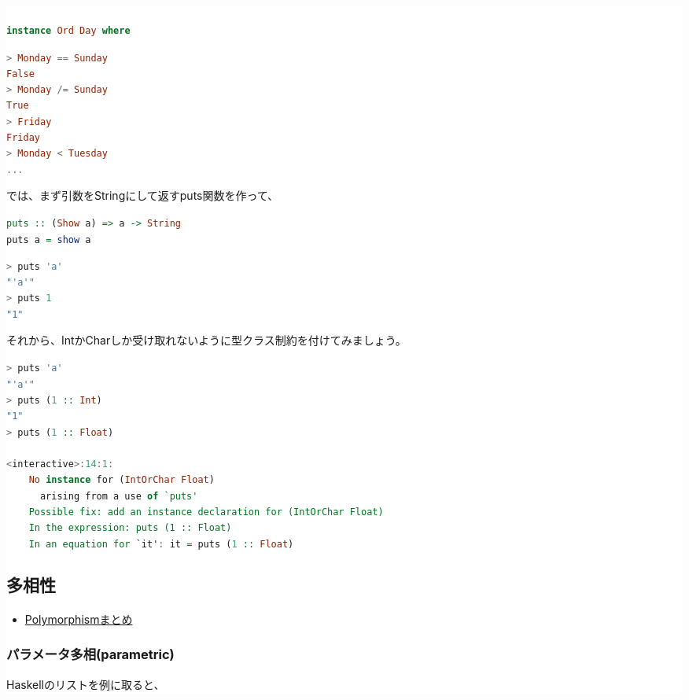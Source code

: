```haskell

instance Ord Day where
```

```haskell
> Monday == Sunday
False
> Monday /= Sunday
True
> Friday
Friday
> Monday < Tuesday
...
```

では、まず引数をStringにして返すputs関数を作って、

```haskell
puts :: (Show a) => a -> String
puts a = show a
```

```haskell
> puts 'a'
"'a'"
> puts 1
"1"
```

それから、IntかCharしか受け取れないように型クラス制約を付けてみましょう。


```haskell
> puts 'a'
"'a'"
> puts (1 :: Int)
"1"
> puts (1 :: Float)

<interactive>:14:1:
    No instance for (IntOrChar Float)
      arising from a use of `puts'
    Possible fix: add an instance declaration for (IntOrChar Float)
    In the expression: puts (1 :: Float)
    In an equation for `it': it = puts (1 :: Float)
```

## 多相性

- [Polymorphismまとめ](http://yingtai.hatenablog.com/entry/2012/08/17/215648)


### パラメータ多相(parametric)

Haskellのリストを例に取ると、
